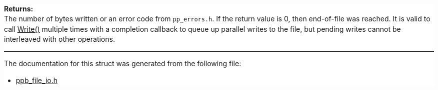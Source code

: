 

**Returns:**  
The number of bytes written or an error code from `pp_errors.h`. If the return value is 0, then end-of-file was reached. It is valid to call <a href="/docs/native-client/pepper_stable/c/struct_p_p_b___file_i_o__1__1#a4cbaeff3318200d3913127553ad90aad" class="el" title="Write() writes to an offset in the file.">Write()</a> multiple times with a completion callback to queue up parallel writes to the file, but pending writes cannot be interleaved with other operations.

------------------------------------------------------------------------

The documentation for this struct was generated from the following file:

-   <a href="/docs/native-client/pepper_stable/c/ppb__file__io_8h/" class="el">ppb_file_io.h</a>
